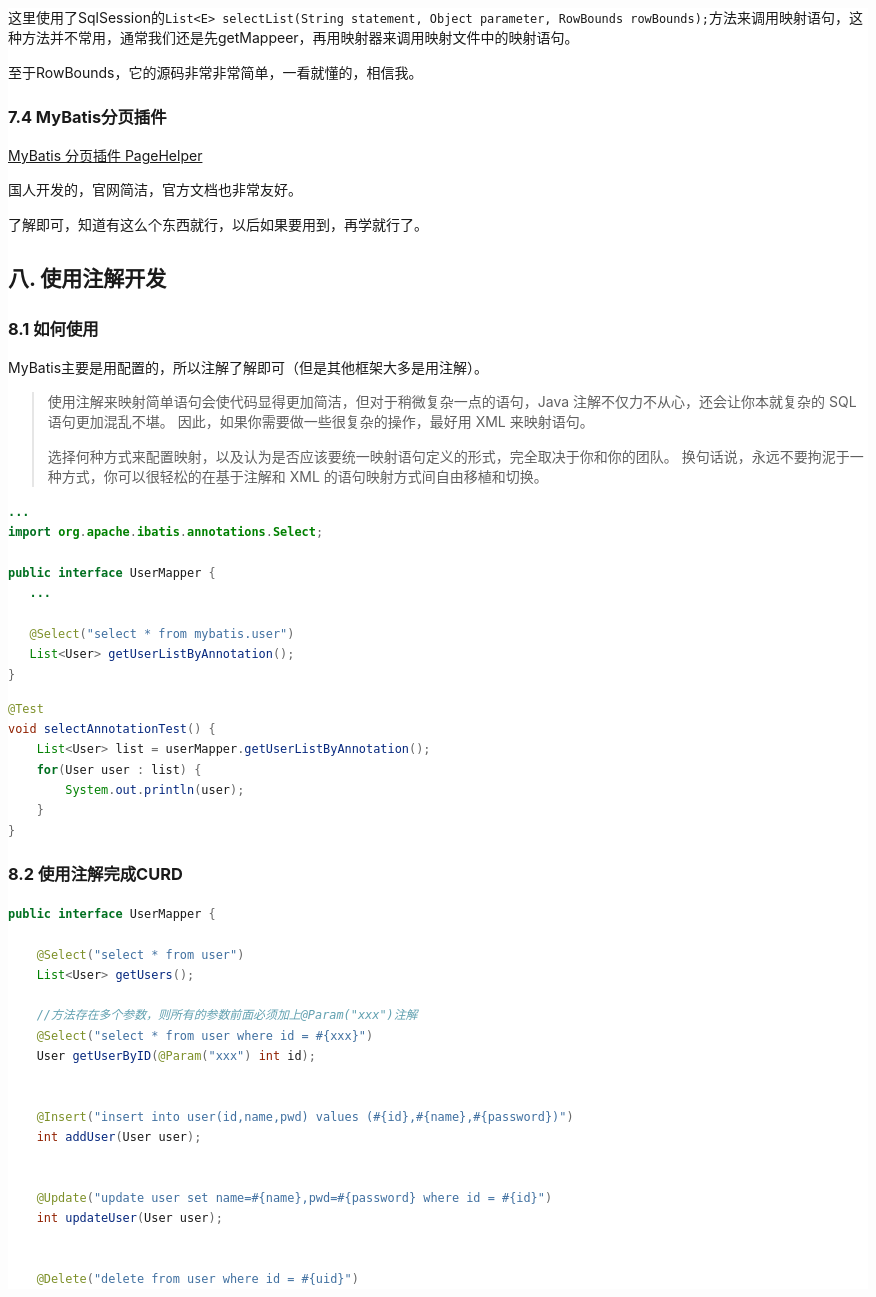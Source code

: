 这里使用了SqlSession的`List<E> selectList(String statement, Object parameter, RowBounds rowBounds);`方法来调用映射语句，这种方法并不常用，通常我们还是先getMappeer，再用映射器来调用映射文件中的映射语句。

至于RowBounds，它的源码非常非常简单，一看就懂的，相信我。

### 7.4 MyBatis分页插件

[MyBatis 分页插件 PageHelper](https://pagehelper.github.io/)

国人开发的，官网简洁，官方文档也非常友好。

了解即可，知道有这么个东西就行，以后如果要用到，再学就行了。

## 八. 使用注解开发

### 8.1 如何使用

MyBatis主要是用配置的，所以注解了解即可（但是其他框架大多是用注解）。

> 使用注解来映射简单语句会使代码显得更加简洁，但对于稍微复杂一点的语句，Java 注解不仅力不从心，还会让你本就复杂的 SQL 语句更加混乱不堪。 因此，如果你需要做一些很复杂的操作，最好用 XML 来映射语句。
>
> 选择何种方式来配置映射，以及认为是否应该要统一映射语句定义的形式，完全取决于你和你的团队。 换句话说，永远不要拘泥于一种方式，你可以很轻松的在基于注解和 XML 的语句映射方式间自由移植和切换。

 ```java
...
import org.apache.ibatis.annotations.Select;

public interface UserMapper {    
	...
        
    @Select("select * from mybatis.user")
    List<User> getUserListByAnnotation();
}
 ```
```java
@Test
void selectAnnotationTest() {
    List<User> list = userMapper.getUserListByAnnotation();
    for(User user : list) {
        System.out.println(user);
    }
}
```

### 8.2 使用注解完成CURD

```java
public interface UserMapper {

    @Select("select * from user")
    List<User> getUsers();

    //方法存在多个参数，则所有的参数前面必须加上@Param("xxx")注解
    @Select("select * from user where id = #{xxx}")
    User getUserByID(@Param("xxx") int id);


    @Insert("insert into user(id,name,pwd) values (#{id},#{name},#{password})")
    int addUser(User user);

    
    @Update("update user set name=#{name},pwd=#{password} where id = #{id}")
    int updateUser(User user);

    
    @Delete("delete from user where id = #{uid}")
```